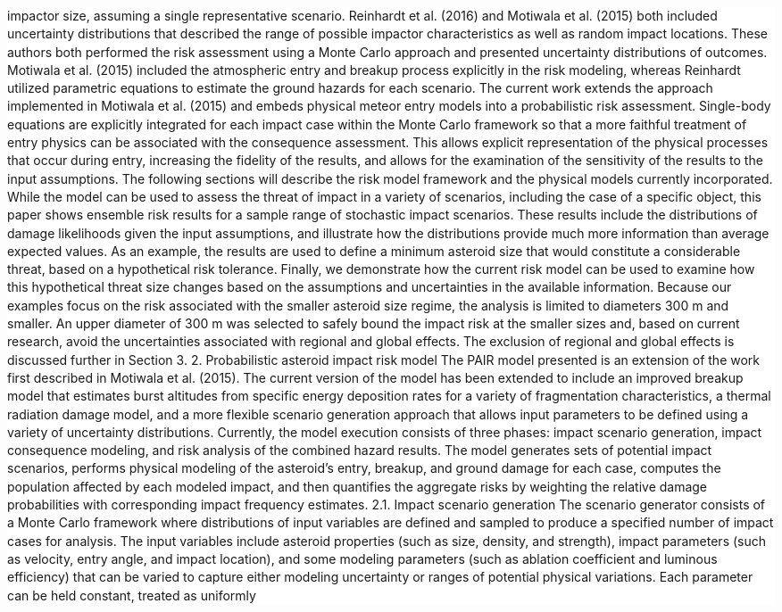 impactor size, assuming a single representative scenario. Reinhardt
et al. (2016) and Motiwala et al. (2015) both included uncertainty
distributions that described the range of possible impactor characteristics as well as random impact locations. These authors both
performed the risk assessment using a Monte Carlo approach and
presented uncertainty distributions of outcomes. Motiwala et al.
(2015) included the atmospheric entry and breakup process explicitly in the risk modeling, whereas Reinhardt utilized parametric
equations to estimate the ground hazards for each scenario.
The current work extends the approach implemented in
Motiwala et al. (2015) and embeds physical meteor entry models into a probabilistic risk assessment. Single-body equations are
explicitly integrated for each impact case within the Monte Carlo
framework so that a more faithful treatment of entry physics can
be associated with the consequence assessment. This allows explicit representation of the physical processes that occur during
entry, increasing the fidelity of the results, and allows for the examination of the sensitivity of the results to the input assumptions.
The following sections will describe the risk model framework and
the physical models currently incorporated. While the model can
be used to assess the threat of impact in a variety of scenarios,
including the case of a specific object, this paper shows ensemble risk results for a sample range of stochastic impact scenarios.
These results include the distributions of damage likelihoods given
the input assumptions, and illustrate how the distributions provide much more information than average expected values. As an
example, the results are used to define a minimum asteroid size
that would constitute a considerable threat, based on a hypothetical risk tolerance. Finally, we demonstrate how the current risk
model can be used to examine how this hypothetical threat size
changes based on the assumptions and uncertainties in the available information. Because our examples focus on the risk associated with the smaller asteroid size regime, the analysis is limited
to diameters 300 m and smaller. An upper diameter of 300 m was
selected to safely bound the impact risk at the smaller sizes and,
based on current research, avoid the uncertainties associated with
regional and global effects. The exclusion of regional and global effects is discussed further in Section 3.
2. Probabilistic asteroid impact risk model
The PAIR model presented is an extension of the work first
described in Motiwala et al. (2015). The current version of the
model has been extended to include an improved breakup model
that estimates burst altitudes from specific energy deposition rates
for a variety of fragmentation characteristics, a thermal radiation
damage model, and a more flexible scenario generation approach
that allows input parameters to be defined using a variety of
uncertainty distributions. Currently, the model execution consists
of three phases: impact scenario generation, impact consequence
modeling, and risk analysis of the combined hazard results. The
model generates sets of potential impact scenarios, performs physical modeling of the asteroid’s entry, breakup, and ground damage
for each case, computes the population affected by each modeled
impact, and then quantifies the aggregate risks by weighting the
relative damage probabilities with corresponding impact frequency
estimates.
2.1. Impact scenario generation
The scenario generator consists of a Monte Carlo framework
where distributions of input variables are defined and sampled to
produce a specified number of impact cases for analysis. The input variables include asteroid properties (such as size, density, and
strength), impact parameters (such as velocity, entry angle, and
impact location), and some modeling parameters (such as ablation
coefficient and luminous efficiency) that can be varied to capture
either modeling uncertainty or ranges of potential physical variations. Each parameter can be held constant, treated as uniformly